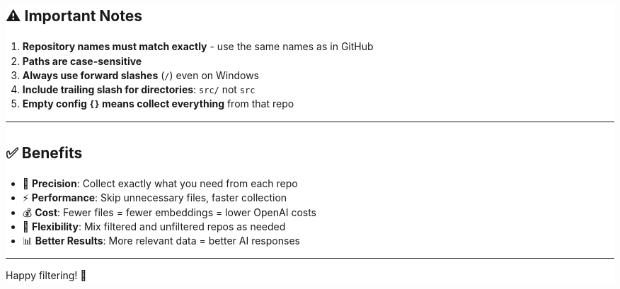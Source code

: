 
## ⚠️ Important Notes

1. **Repository names must match exactly** - use the same names as in GitHub
2. **Paths are case-sensitive**
3. **Always use forward slashes** (`/`) even on Windows
4. **Include trailing slash for directories**: `src/` not `src`
5. **Empty config `{}` means collect everything** from that repo

---

## ✅ Benefits

- 🎯 **Precision**: Collect exactly what you need from each repo
- ⚡ **Performance**: Skip unnecessary files, faster collection
- 💰 **Cost**: Fewer files = fewer embeddings = lower OpenAI costs
- 🎨 **Flexibility**: Mix filtered and unfiltered repos as needed
- 📊 **Better Results**: More relevant data = better AI responses

---

Happy filtering! 🚀

